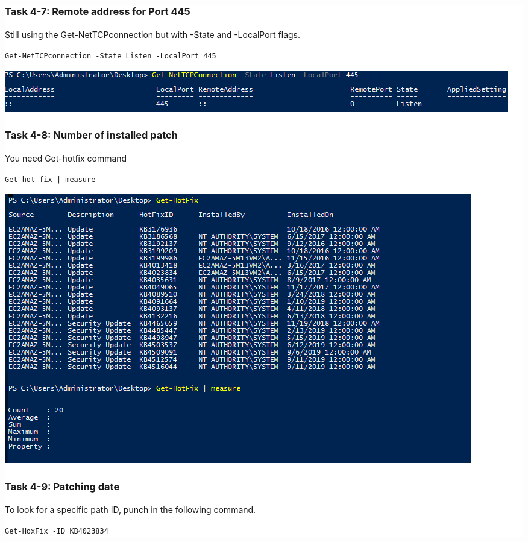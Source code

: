### Task 4-7: Remote address for Port 445

Still using the Get-NetTCPconnection but with -State and -LocalPort flags.

```
Get-NetTCPconnection -State Listen -LocalPort 445
```

![remote address](/assets/images/THM/2020-08-12-hacking-with-powershell/12.png)

### Task 4-8: Number of installed patch

You need Get-hotfix command

```
Get hot-fix | measure
```

![hot fix](/assets/images/THM/2020-08-12-hacking-with-powershell/13.png)

### Task 4-9: Patching date

To look for a specific path ID, punch in the following command.

```
Get-HoxFix -ID KB4023834
```
